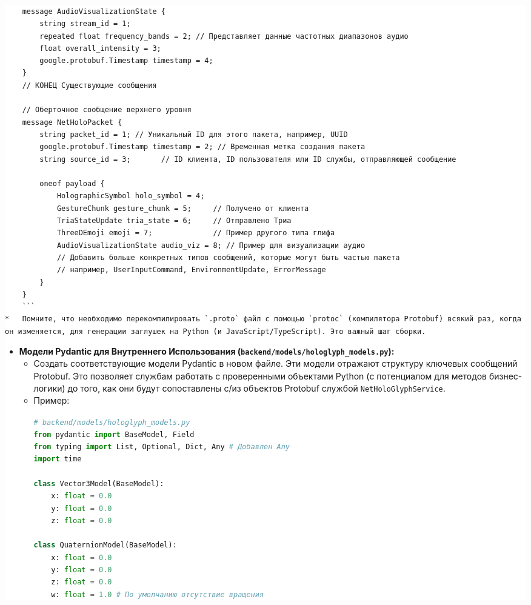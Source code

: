         message AudioVisualizationState {
            string stream_id = 1;
            repeated float frequency_bands = 2; // Представляет данные частотных диапазонов аудио
            float overall_intensity = 3;
            google.protobuf.Timestamp timestamp = 4;
        }
        // КОНЕЦ Существующие сообщения

        // Оберточное сообщение верхнего уровня
        message NetHoloPacket {
            string packet_id = 1; // Уникальный ID для этого пакета, например, UUID
            google.protobuf.Timestamp timestamp = 2; // Временная метка создания пакета
            string source_id = 3;       // ID клиента, ID пользователя или ID службы, отправляющей сообщение

            oneof payload {
                HolographicSymbol holo_symbol = 4;
                GestureChunk gesture_chunk = 5;     // Получено от клиента
                TriaStateUpdate tria_state = 6;     // Отправлено Триа
                ThreeDEmoji emoji = 7;              // Пример другого типа глифа
                AudioVisualizationState audio_viz = 8; // Пример для визуализации аудио
                // Добавить больше конкретных типов сообщений, которые могут быть частью пакета
                // например, UserInputCommand, EnvironmentUpdate, ErrorMessage
            }
        }
        ```
    *   Помните, что необходимо перекомпилировать `.proto` файл с помощью `protoc` (компилятора Protobuf) всякий раз, когда он изменяется, для генерации заглушек на Python (и JavaScript/TypeScript). Это важный шаг сборки.

*   **Модели Pydantic для Внутреннего Использования (`backend/models/hologlyph_models.py`):**
    *   Создать соответствующие модели Pydantic в новом файле. Эти модели отражают структуру ключевых сообщений Protobuf. Это позволяет службам работать с проверенными объектами Python (с потенциалом для методов бизнес-логики) до того, как они будут сопоставлены с/из объектов Protobuf службой `NetHoloGlyphService`.
    *   Пример:
        ```python
        # backend/models/hologlyph_models.py
        from pydantic import BaseModel, Field
        from typing import List, Optional, Dict, Any # Добавлен Any
        import time

        class Vector3Model(BaseModel):
            x: float = 0.0
            y: float = 0.0
            z: float = 0.0

        class QuaternionModel(BaseModel):
            x: float = 0.0
            y: float = 0.0
            z: float = 0.0
            w: float = 1.0 # По умолчанию отсутствие вращения
